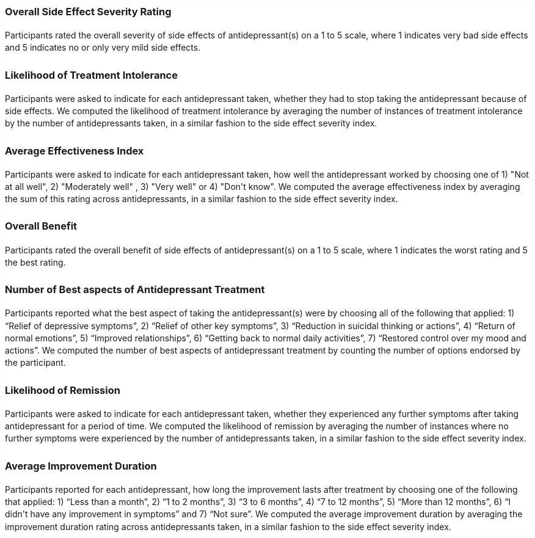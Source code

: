 ### Overall Side Effect Severity Rating

Participants rated the overall severity of side effects of antidepressant(s) on
a 1 to 5 scale, where 1 indicates very bad side effects and 5 indicates no or
only very mild side effects.

### Likelihood of Treatment Intolerance

Participants were asked to indicate for each antidepressant taken, whether they
had to stop taking the antidepressant because of side effects. We computed the
likelihood of treatment intolerance by averaging the number of instances of
treatment intolerance by the number of antidepressants taken, in a similar
fashion to the side effect severity index.

### Average Effectiveness Index

Participants were asked to indicate for each antidepressant taken, how well the
antidepressant worked by choosing one of 1) "Not at all well", 2) "Moderately
well" , 3) "Very well" or 4) "Don't know". We computed the average effectiveness
index by averaging the sum of this rating across antidepressants, in a similar
fashion to the side effect severity index.

### Overall Benefit

Participants rated the overall benefit of side effects of antidepressant(s) on a
1 to 5 scale, where 1 indicates the worst rating and 5 the best rating.

### Number of Best aspects of Antidepressant Treatment

Participants reported what the best aspect of taking the antidepressant(s) were
by choosing all of the following that applied: 1) “Relief of depressive
symptoms”, 2) “Relief of other key symptoms”, 3) “Reduction in suicidal thinking
or actions”, 4) “Return of normal emotions”, 5) “Improved relationships”, 6)
“Getting back to normal daily activities”, 7) “Restored control over my mood and
actions”. We computed the number of best aspects of antidepressant treatment by
counting the number of options endorsed by the participant.

### Likelihood of Remission

Participants were asked to indicate for each antidepressant taken, whether they
experienced any further symptoms after taking antidepressant for a period of
time. We computed the likelihood of remission by averaging the number of
instances where no further symptoms were experienced by the number of
antidepressants taken, in a similar fashion to the side effect severity index.

### Average Improvement Duration

Participants reported for each antidepressant, how long the improvement lasts
after treatment by choosing one of the following that applied: 1) “Less than a
month”, 2) “1 to 2 months”, 3) “3 to 6 months”, 4) “7 to 12 months”, 5) “More
than 12 months”, 6) “I didn't have any improvement in symptoms” and 7) “Not
sure”. We computed the average improvement duration by averaging the improvement
duration rating across antidepressants taken, in a similar fashion to the side
effect severity index.
